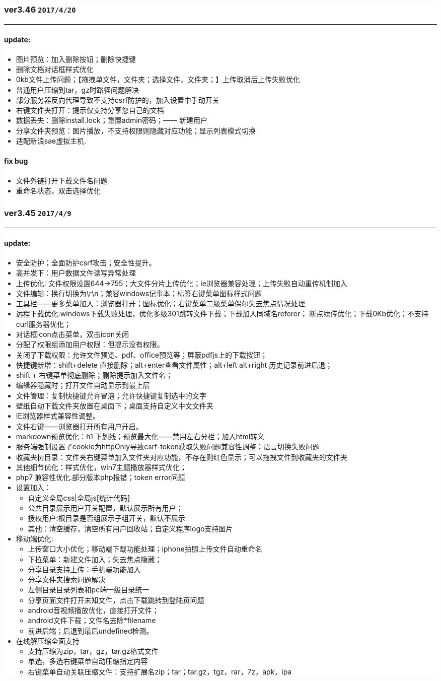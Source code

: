 

### ver3.46 `2017/4/20` 
-----
#### update:
- 图片预览：加入删除按钮；删除快捷键
- 删除文档对话框样式优化
- 0kb文件上传问题；【拖拽单文件，文件夹；选择文件，文件夹；】上传取消后上传失败优化
- 普通用户压缩到tar，gz时路径问题解决
- 部分服务器反向代理导致不支持csrf防护的，加入设置中手动开关
- 右键文件夹打开：提示仅支持分享您自己的文档
- 数据丢失：删除install.lock；重置admin密码；—— 新建用户
- 分享文件夹预览：图片播放，不支持权限则隐藏对应功能；显示列表模式切换
- 适配新浪sae虚拟主机.

#### fix bug
- 文件外链打开下载文件名问题
- 重命名状态，双击选择优化


### ver3.45 `2017/4/9` 
-----
#### update:
- 安全防护；全面防护csrf攻击；安全性提升。
- 高并发下：用户数据文件读写异常处理
- 上传优化: 文件权限设置644->755；大文件分片上传优化；ie浏览器兼容处理；上传失败自动重传机制加入
- 文件编辑：换行切换为\r\n；兼容windows记事本；标签右键菜单图标样式问题
- 工具栏——更多菜单加入：浏览器打开；图标优化；右键菜单二级菜单偶尔失去焦点情况处理
- 远程下载优化:windows下载失败处理，优化多级301跳转文件下载；下载加入同域名referer； 断点续传优化；下载0Kb优化；不支持curl服务器优化；
- 对话框icon点击菜单，双击icon关闭
- 分配了权限组添加用户权限：但提示没有权限。
- 关闭了下载权限：允许文件预览、pdf、office预览等；屏蔽pdfjs上的下载按钮；
- 快捷键新增：shift+delete 直接删除；alt+enter查看文件属性；alt+left alt+right 历史记录前进后退；
- shift + 右键菜单彻底删除；删除提示加入文件名；
- 编辑器隐藏时；打开文件自动显示到最上层 
- 文件管理：复制快捷键允许冒泡；允许快捷键复制选中的文字
- 壁纸自动下载文件夹放置在桌面下；桌面支持自定义中文文件夹
- IE浏览器样式兼容性调整。
- 文件右键——浏览器打开所有用户开启。
- markdown预览优化：h1 下划线；预览最大化——禁用左右分栏；加入html转义
- 服务端强制设置了cookie为httpOnly导致csrf-token获取失败问题兼容性调整；语言切换失败问题
- 收藏夹树目录：文件夹右键菜单加入文件夹对应功能，不存在则红色显示；可以拖拽文件到收藏夹的文件夹
- 其他细节优化：样式优化，win7主题播放器样式优化；
- php7 兼容性优化.部分版本php报错；token error问题
- 设置加入：
    - 自定义全局css|全局js[统计代码]
    - 公共目录展示用户开关配置，默认展示所有用户；
    - 授权用户:根目录是否组展示子组开关，默认不展示
    - 其他：清空缓存，清空所有用户回收站；自定义程序logo支持图片
- 移动端优化:
    - 上传窗口大小优化；移动端下载功能处理；iphone拍照上传文件自动重命名
    - 下拉菜单：新建文件加入；失去焦点隐藏；
    - 分享目录支持上传：手机端功能加入
    - 分享文件夹搜索问题解决
    - 左侧目录目录列表和pc端一级目录统一
    - 分享页面文件打开未知文件，点击下载跳转到登陆页问题
    - android音视频播放优化，直接打开文件；
    - android文件下载；文件名去除*filename
    - 前进后端；后退到最后undefined检测。
- 在线解压缩全面支持
    - 支持压缩为zip，tar，gz，tar.gz格式文件
    - 单选，多选右键菜单自动压缩指定内容
    - 右键菜单自动关联压缩文件：支持扩展名zip；tar；tar.gz，tgz，rar，7z，apk，ipa